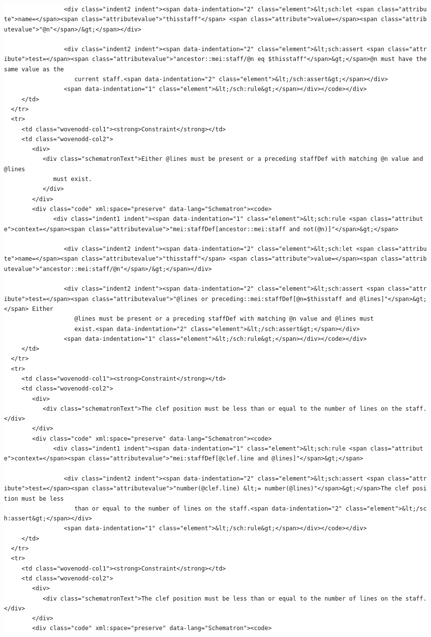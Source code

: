                      <div class="indent2 indent"><span data-indentation="2" class="element">&lt;sch:let <span class="attribute">name=</span><span class="attributevalue">"thisstaff"</span> <span class="attribute">value=</span><span class="attributevalue">"@n"</span>/&gt;</span></div>
                     
                     <div class="indent2 indent"><span data-indentation="2" class="element">&lt;sch:assert <span class="attribute">test=</span><span class="attributevalue">"ancestor::mei:staff/@n eq $thisstaff"</span>&gt;</span>@n must have the same value as the
                        current staff.<span data-indentation="2" class="element">&lt;/sch:assert&gt;</span></div>
                     <span data-indentation="1" class="element">&lt;/sch:rule&gt;</span></div></code></div>
         </td>
      </tr>
      <tr>
         <td class="wovenodd-col1"><strong>Constraint</strong></td>
         <td class="wovenodd-col2">
            <div>
               <div class="schematronText">Either @lines must be present or a preceding staffDef with matching @n value and @lines
                  must exist.
               </div>
            </div>
            <div class="code" xml:space="preserve" data-lang="Schematron"><code>
                  <div class="indent1 indent"><span data-indentation="1" class="element">&lt;sch:rule <span class="attribute">context=</span><span class="attributevalue">"mei:staffDef[ancestor::mei:staff and not(@n)]"</span>&gt;</span>
                     
                     <div class="indent2 indent"><span data-indentation="2" class="element">&lt;sch:let <span class="attribute">name=</span><span class="attributevalue">"thisstaff"</span> <span class="attribute">value=</span><span class="attributevalue">"ancestor::mei:staff/@n"</span>/&gt;</span></div>
                     
                     <div class="indent2 indent"><span data-indentation="2" class="element">&lt;sch:assert <span class="attribute">test=</span><span class="attributevalue">"@lines or preceding::mei:staffDef[@n=$thisstaff and @lines]"</span>&gt;</span> Either
                        @lines must be present or a preceding staffDef with matching @n value and @lines must
                        exist.<span data-indentation="2" class="element">&lt;/sch:assert&gt;</span></div>
                     <span data-indentation="1" class="element">&lt;/sch:rule&gt;</span></div></code></div>
         </td>
      </tr>
      <tr>
         <td class="wovenodd-col1"><strong>Constraint</strong></td>
         <td class="wovenodd-col2">
            <div>
               <div class="schematronText">The clef position must be less than or equal to the number of lines on the staff.</div>
            </div>
            <div class="code" xml:space="preserve" data-lang="Schematron"><code>
                  <div class="indent1 indent"><span data-indentation="1" class="element">&lt;sch:rule <span class="attribute">context=</span><span class="attributevalue">"mei:staffDef[@clef.line and @lines]"</span>&gt;</span>
                     
                     <div class="indent2 indent"><span data-indentation="2" class="element">&lt;sch:assert <span class="attribute">test=</span><span class="attributevalue">"number(@clef.line) &lt;= number(@lines)"</span>&gt;</span>The clef position must be less
                        than or equal to the number of lines on the staff.<span data-indentation="2" class="element">&lt;/sch:assert&gt;</span></div>
                     <span data-indentation="1" class="element">&lt;/sch:rule&gt;</span></div></code></div>
         </td>
      </tr>
      <tr>
         <td class="wovenodd-col1"><strong>Constraint</strong></td>
         <td class="wovenodd-col2">
            <div>
               <div class="schematronText">The clef position must be less than or equal to the number of lines on the staff.</div>
            </div>
            <div class="code" xml:space="preserve" data-lang="Schematron"><code>